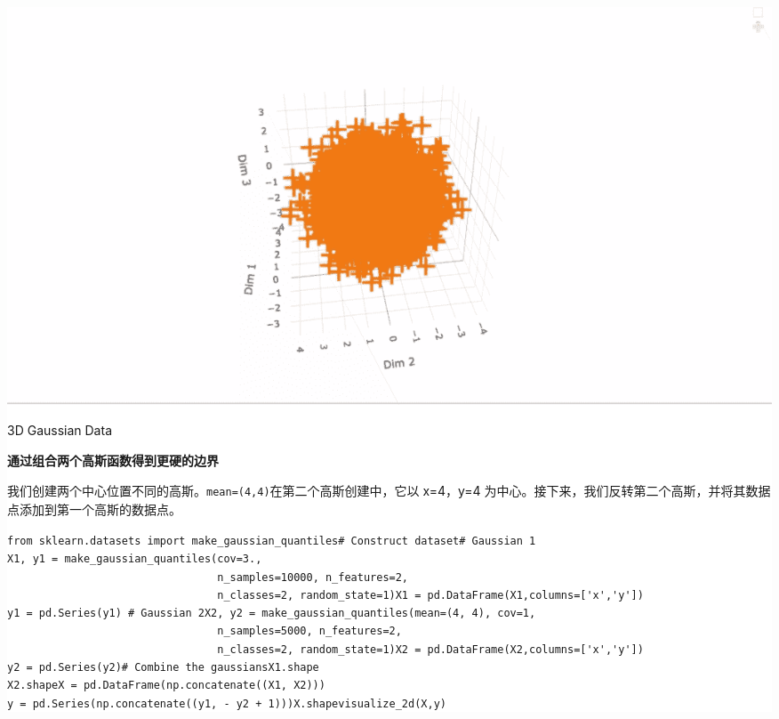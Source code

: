 ![](img/ac84bbd8fd24595f3808b05a27bbcb39.png)

3D Gaussian Data

**通过组合两个高斯函数得到更硬的边界**

我们创建两个中心位置不同的高斯。`mean=(4,4)`在第二个高斯创建中，它以 x=4，y=4 为中心。接下来，我们反转第二个高斯，并将其数据点添加到第一个高斯的数据点。

```
from sklearn.datasets import make_gaussian_quantiles# Construct dataset# Gaussian 1
X1, y1 = make_gaussian_quantiles(cov=3.,
                                 n_samples=10000, n_features=2,
                                 n_classes=2, random_state=1)X1 = pd.DataFrame(X1,columns=['x','y'])
y1 = pd.Series(y1) # Gaussian 2X2, y2 = make_gaussian_quantiles(mean=(4, 4), cov=1,
                                 n_samples=5000, n_features=2,
                                 n_classes=2, random_state=1)X2 = pd.DataFrame(X2,columns=['x','y'])
y2 = pd.Series(y2)# Combine the gaussiansX1.shape
X2.shapeX = pd.DataFrame(np.concatenate((X1, X2)))
y = pd.Series(np.concatenate((y1, - y2 + 1)))X.shapevisualize_2d(X,y)
```
